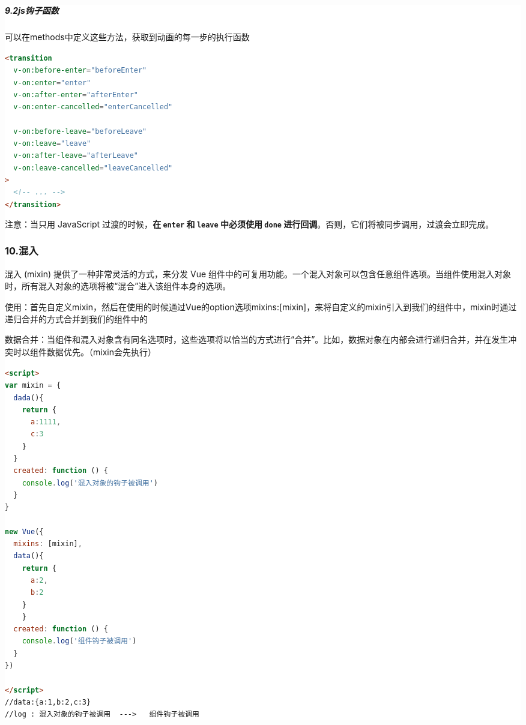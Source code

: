 


##### 9.2js钩子函数

可以在methods中定义这些方法，获取到动画的每一步的执行函数

```html
<transition
  v-on:before-enter="beforeEnter"
  v-on:enter="enter"
  v-on:after-enter="afterEnter"
  v-on:enter-cancelled="enterCancelled"

  v-on:before-leave="beforeLeave"
  v-on:leave="leave"
  v-on:after-leave="afterLeave"
  v-on:leave-cancelled="leaveCancelled"
>
  <!-- ... -->
</transition>
```

注意：当只用 JavaScript 过渡的时候，**在 `enter` 和 `leave` 中必须使用 `done` 进行回调**。否则，它们将被同步调用，过渡会立即完成。



###	10.混入

混入 (mixin) 提供了一种非常灵活的方式，来分发 Vue 组件中的可复用功能。一个混入对象可以包含任意组件选项。当组件使用混入对象时，所有混入对象的选项将被“混合”进入该组件本身的选项。

使用：首先自定义mixin，然后在使用的时候通过Vue的option选项mixins:[mixin]，来将自定义的mixin引入到我们的组件中，mixin时通过递归合并的方式合并到我们的组件中的

数据合并：当组件和混入对象含有同名选项时，这些选项将以恰当的方式进行“合并”。比如，数据对象在内部会进行递归合并，并在发生冲突时以组件数据优先。（mixin会先执行）

```html
<script>
var mixin = {
  dada(){
    return {
      a:1111,
      c:3
    }
  }
  created: function () {
    console.log('混入对象的钩子被调用')
  }
}

new Vue({
  mixins: [mixin],
  data(){
    return {
      a:2,
      b:2
    }
	}
  created: function () {
    console.log('组件钩子被调用')
  }
})

</script>
//data:{a:1,b:2,c:3}
//log : 混入对象的钩子被调用  --->   组件钩子被调用
```

